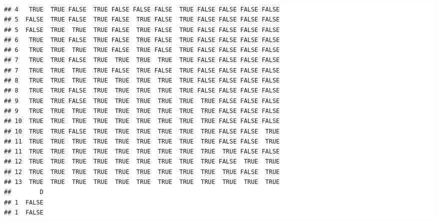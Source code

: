     ## 4   TRUE  TRUE FALSE  TRUE FALSE FALSE FALSE  TRUE FALSE FALSE FALSE FALSE
    ## 5  FALSE  TRUE FALSE  TRUE FALSE  TRUE FALSE  TRUE FALSE FALSE FALSE FALSE
    ## 5  FALSE  TRUE  TRUE  TRUE FALSE  TRUE FALSE  TRUE FALSE FALSE FALSE FALSE
    ## 6   TRUE  TRUE FALSE  TRUE FALSE  TRUE FALSE  TRUE FALSE FALSE FALSE FALSE
    ## 6   TRUE  TRUE  TRUE  TRUE FALSE  TRUE FALSE  TRUE FALSE FALSE FALSE FALSE
    ## 7   TRUE  TRUE FALSE  TRUE  TRUE  TRUE  TRUE  TRUE FALSE FALSE FALSE FALSE
    ## 7   TRUE  TRUE  TRUE  TRUE FALSE  TRUE FALSE  TRUE FALSE FALSE FALSE FALSE
    ## 8   TRUE  TRUE  TRUE  TRUE  TRUE  TRUE  TRUE  TRUE FALSE FALSE FALSE FALSE
    ## 8   TRUE  TRUE FALSE  TRUE  TRUE  TRUE  TRUE  TRUE FALSE FALSE FALSE FALSE
    ## 9   TRUE  TRUE FALSE  TRUE  TRUE  TRUE  TRUE  TRUE  TRUE FALSE FALSE FALSE
    ## 9   TRUE  TRUE  TRUE  TRUE  TRUE  TRUE  TRUE  TRUE  TRUE FALSE FALSE FALSE
    ## 10  TRUE  TRUE  TRUE  TRUE  TRUE  TRUE  TRUE  TRUE  TRUE FALSE FALSE FALSE
    ## 10  TRUE  TRUE FALSE  TRUE  TRUE  TRUE  TRUE  TRUE  TRUE FALSE FALSE  TRUE
    ## 11  TRUE  TRUE  TRUE  TRUE  TRUE  TRUE  TRUE  TRUE  TRUE FALSE FALSE  TRUE
    ## 11  TRUE  TRUE  TRUE  TRUE  TRUE  TRUE  TRUE  TRUE  TRUE  TRUE FALSE FALSE
    ## 12  TRUE  TRUE  TRUE  TRUE  TRUE  TRUE  TRUE  TRUE  TRUE FALSE  TRUE  TRUE
    ## 12  TRUE  TRUE  TRUE  TRUE  TRUE  TRUE  TRUE  TRUE  TRUE  TRUE FALSE  TRUE
    ## 13  TRUE  TRUE  TRUE  TRUE  TRUE  TRUE  TRUE  TRUE  TRUE  TRUE  TRUE  TRUE
    ##        D
    ## 1  FALSE
    ## 1  FALSE